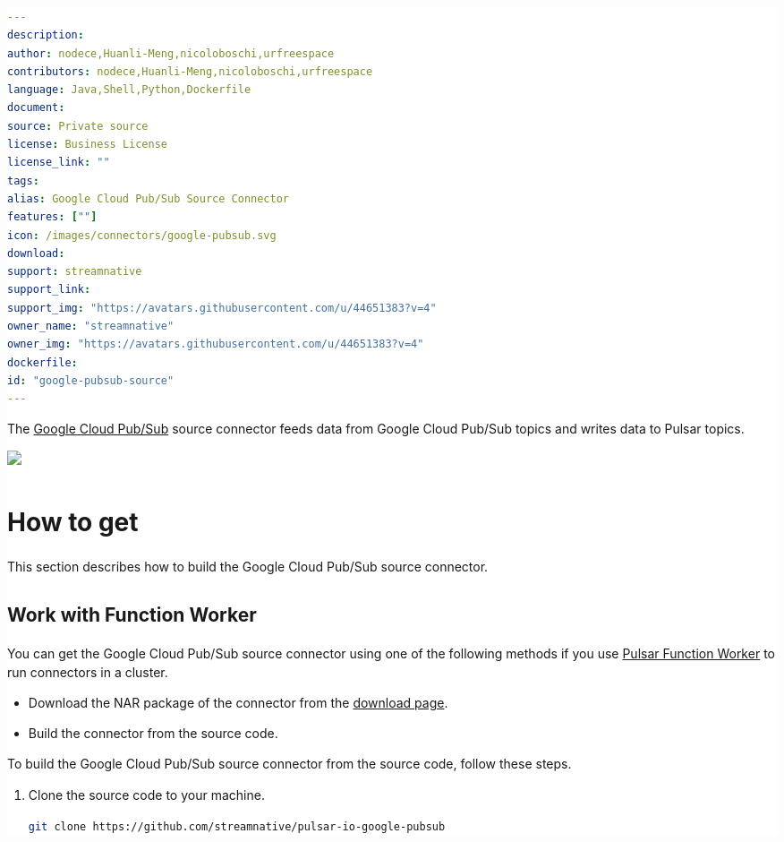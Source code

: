 ```yaml
---
description: 
author: nodece,Huanli-Meng,nicoloboschi,urfreespace
contributors: nodece,Huanli-Meng,nicoloboschi,urfreespace
language: Java,Shell,Python,Dockerfile
document:
source: Private source
license: Business License
license_link: ""
tags: 
alias: Google Cloud Pub/Sub Source Connector
features: [""]
icon: /images/connectors/google-pubsub.svg
download:
support: streamnative
support_link:
support_img: "https://avatars.githubusercontent.com/u/44651383?v=4"
owner_name: "streamnative"
owner_img: "https://avatars.githubusercontent.com/u/44651383?v=4"
dockerfile:
id: "google-pubsub-source"
---
```



The [Google Cloud Pub/Sub](https://cloud.google.com/pubsub) source connector feeds data from Google Cloud Pub/Sub topics and writes data to Pulsar topics.

![](https://raw.githubusercontent.com/streamnative/pulsar-io-google-pubsub/v2.8.4.2/docs/google-pubsub-source.png)

# How to get

This section describes how to build the Google Cloud Pub/Sub source connector.

## Work with Function Worker

You can get the Google Cloud Pub/Sub source connector using one of the following methods if you use [Pulsar Function Worker](https://pulsar.apache.org/docs/en/functions-worker/) to run connectors in a cluster.

- Download the NAR package of the connector from the [download page](https://github.com/streamnative/pulsar-io-google-pubsub/releases/download/v2.8.4.2/pulsar-io-google-pubsub-2.8.4.2.nar).

- Build the connector from the source code.

To build the Google Cloud Pub/Sub source connector from the source code, follow these steps.

  1. Clone the source code to your machine.

     ```bash
     git clone https://github.com/streamnative/pulsar-io-google-pubsub
     ```
